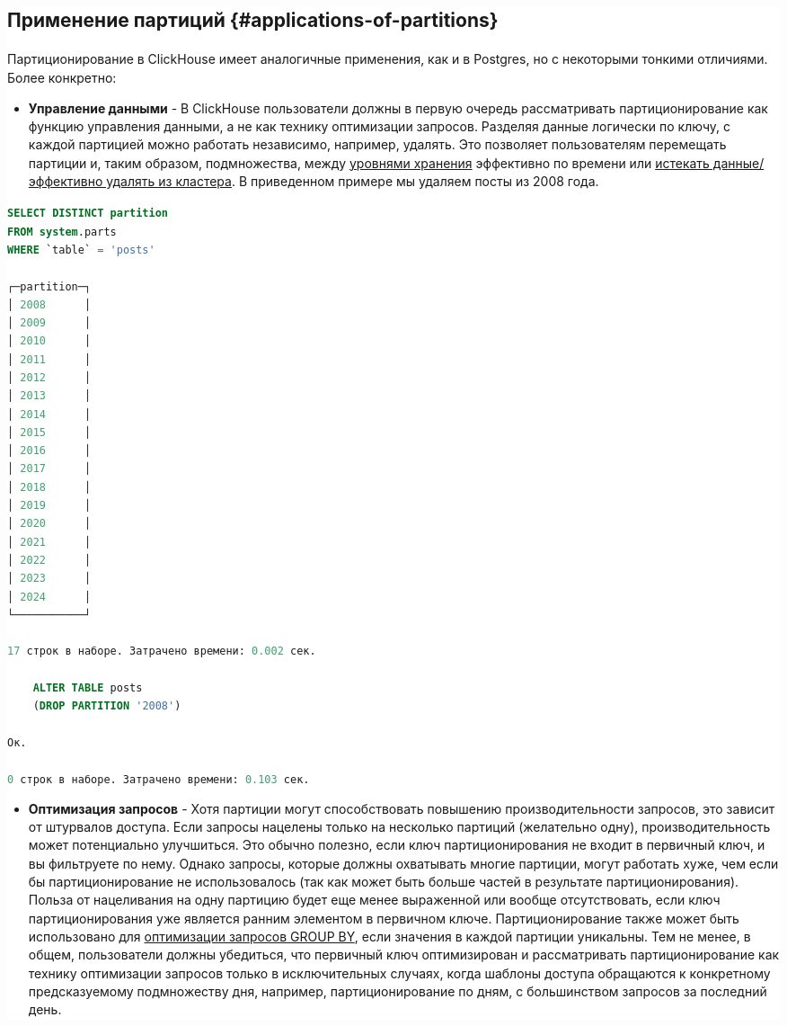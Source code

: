 
## Применение партиций {#applications-of-partitions}

Партиционирование в ClickHouse имеет аналогичные применения, как и в Postgres, но с некоторыми тонкими отличиями. Более конкретно:

- **Управление данными** - В ClickHouse пользователи должны в первую очередь рассматривать партиционирование как функцию управления данными, а не как технику оптимизации запросов. Разделяя данные логически по ключу, с каждой партицией можно работать независимо, например, удалять. Это позволяет пользователям перемещать партиции и, таким образом, подмножества, между [уровнями хранения](/integrations/s3#storage-tiers) эффективно по времени или [истекать данные/эффективно удалять из кластера](/sql-reference/statements/alter/partition). В приведенном примере мы удаляем посты из 2008 года.

```sql
SELECT DISTINCT partition
FROM system.parts
WHERE `table` = 'posts'

┌─partition─┐
│ 2008  	│
│ 2009  	│
│ 2010  	│
│ 2011  	│
│ 2012  	│
│ 2013  	│
│ 2014  	│
│ 2015  	│
│ 2016  	│
│ 2017  	│
│ 2018  	│
│ 2019  	│
│ 2020  	│
│ 2021  	│
│ 2022  	│
│ 2023  	│
│ 2024  	│
└───────────┘

17 строк в наборе. Затрачено времени: 0.002 сек.

	ALTER TABLE posts
	(DROP PARTITION '2008')

Ок.

0 строк в наборе. Затрачено времени: 0.103 сек.
```

- **Оптимизация запросов** - Хотя партиции могут способствовать повышению производительности запросов, это зависит от штурвалов доступа. Если запросы нацелены только на несколько партиций (желательно одну), производительность может потенциально улучшиться. Это обычно полезно, если ключ партиционирования не входит в первичный ключ, и вы фильтруете по нему. Однако запросы, которые должны охватывать многие партиции, могут работать хуже, чем если бы партиционирование не использовалось (так как может быть больше частей в результате партиционирования). Польза от нацеливания на одну партицию будет еще менее выраженной или вообще отсутствовать, если ключ партиционирования уже является ранним элементом в первичном ключе. Партиционирование также может быть использовано для [оптимизации запросов GROUP BY](/engines/table-engines/mergetree-family/custom-partitioning-key#group-by-optimisation-using-partition-key), если значения в каждой партиции уникальны. Тем не менее, в общем, пользователи должны убедиться, что первичный ключ оптимизирован и рассматривать партиционирование как технику оптимизации запросов только в исключительных случаях, когда шаблоны доступа обращаются к конкретному предсказуемому подмножеству дня, например, партиционирование по дням, с большинством запросов за последний день.
